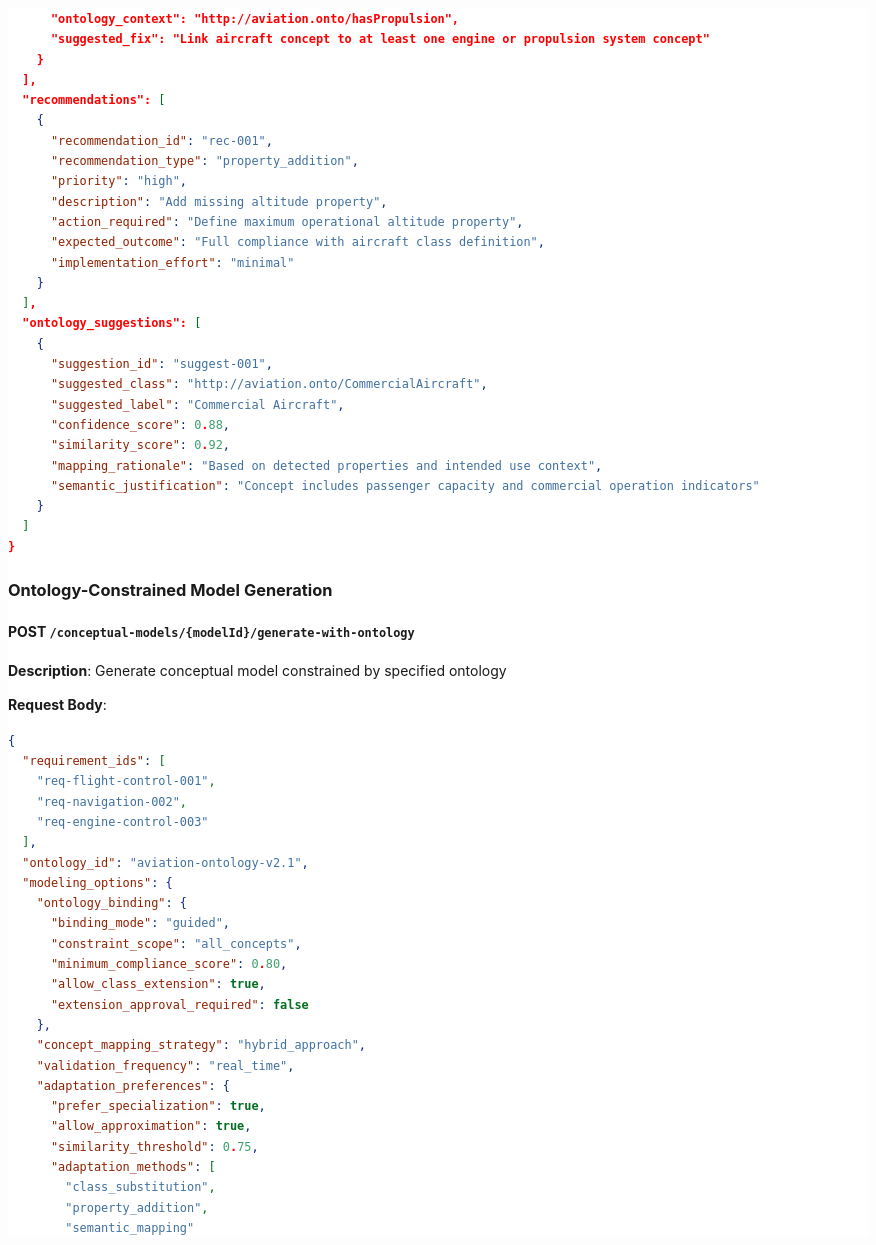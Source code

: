 ```json
      "ontology_context": "http://aviation.onto/hasPropulsion",
      "suggested_fix": "Link aircraft concept to at least one engine or propulsion system concept"
    }
  ],
  "recommendations": [
    {
      "recommendation_id": "rec-001",
      "recommendation_type": "property_addition",
      "priority": "high",
      "description": "Add missing altitude property",
      "action_required": "Define maximum operational altitude property",
      "expected_outcome": "Full compliance with aircraft class definition",
      "implementation_effort": "minimal"
    }
  ],
  "ontology_suggestions": [
    {
      "suggestion_id": "suggest-001",
      "suggested_class": "http://aviation.onto/CommercialAircraft",
      "suggested_label": "Commercial Aircraft",
      "confidence_score": 0.88,
      "similarity_score": 0.92,
      "mapping_rationale": "Based on detected properties and intended use context",
      "semantic_justification": "Concept includes passenger capacity and commercial operation indicators"
    }
  ]
}
```

### Ontology-Constrained Model Generation

#### POST `/conceptual-models/{modelId}/generate-with-ontology`
**Description**: Generate conceptual model constrained by specified ontology

**Request Body**:
```json
{
  "requirement_ids": [
    "req-flight-control-001",
    "req-navigation-002", 
    "req-engine-control-003"
  ],
  "ontology_id": "aviation-ontology-v2.1",
  "modeling_options": {
    "ontology_binding": {
      "binding_mode": "guided",
      "constraint_scope": "all_concepts",
      "minimum_compliance_score": 0.80,
      "allow_class_extension": true,
      "extension_approval_required": false
    },
    "concept_mapping_strategy": "hybrid_approach",
    "validation_frequency": "real_time",
    "adaptation_preferences": {
      "prefer_specialization": true,
      "allow_approximation": true,
      "similarity_threshold": 0.75,
      "adaptation_methods": [
        "class_substitution",
        "property_addition",
        "semantic_mapping"
```
